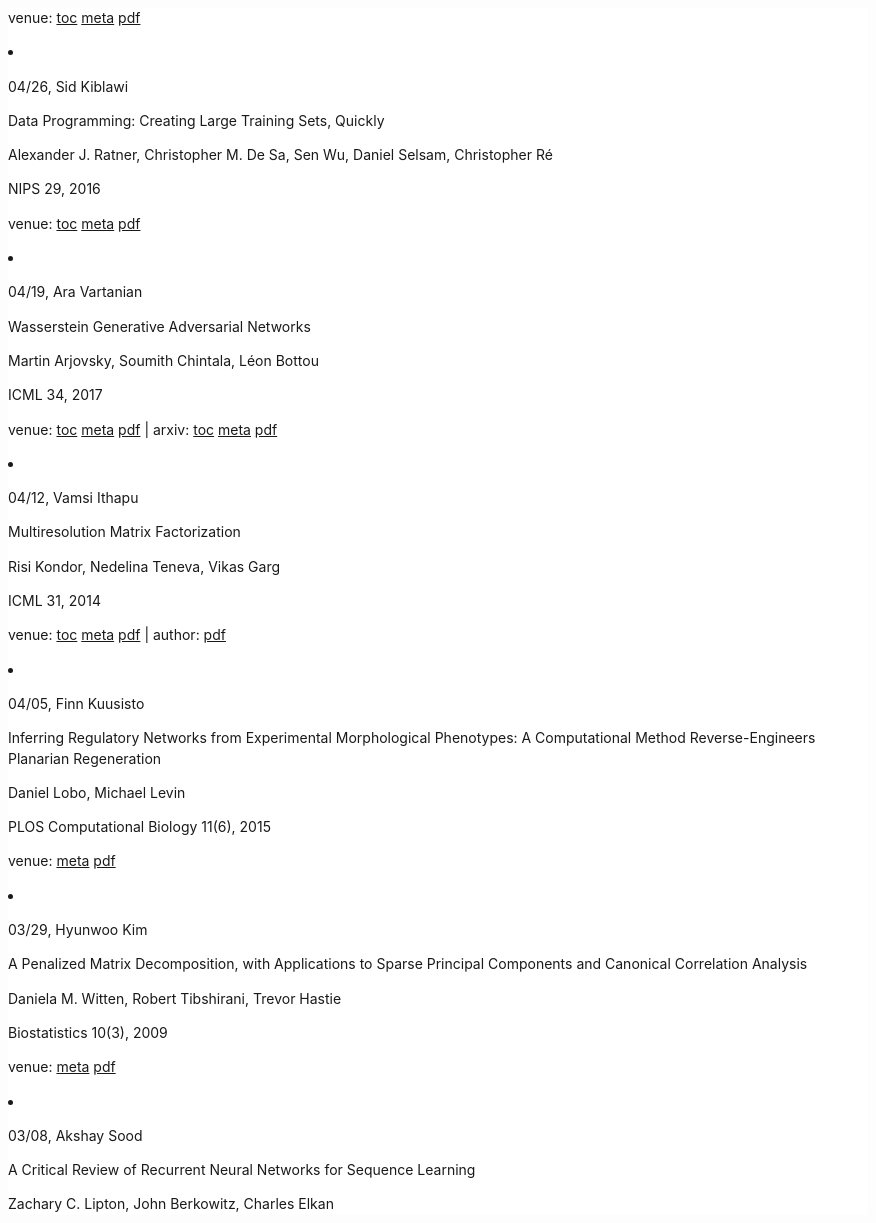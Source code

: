 <p class="links">venue: <a href="https://papers.nips.cc/book/advances-in-neural-information-processing-systems-24-2011">toc</a> <a href="https://papers.nips.cc/paper/4277-trace-lasso-a-trace-norm-regularization-for-correlated-designs">meta</a> <a href="https://papers.nips.cc/paper/4277-trace-lasso-a-trace-norm-regularization-for-correlated-designs.pdf">pdf</a></p>
</li>
<li class="paper">
<p class="presentation">04/26, Sid Kiblawi</p>
<p class="title">Data Programming: Creating Large Training Sets, Quickly</p>
<p class="authors">Alexander J. Ratner, Christopher M. De Sa, Sen Wu, Daniel Selsam, Christopher Ré</p>
<p class="publication"><span class="venue">NIPS</span> <span class="number">29</span>, <span class="year">2016</span></p>
<p class="links">venue: <a href="https://papers.nips.cc/book/advances-in-neural-information-processing-systems-29-2016">toc</a> <a href="https://papers.nips.cc/paper/6523-data-programming-creating-large-training-sets-quickly">meta</a> <a href="https://papers.nips.cc/paper/6523-data-programming-creating-large-training-sets-quickly.pdf">pdf</a></p>
</li>
<li class="paper">
<p class="presentation">04/19, Ara Vartanian</p>
<p class="title">Wasserstein Generative Adversarial Networks</p>
<p class="authors">Martin Arjovsky, Soumith Chintala, Léon Bottou</p>
<p class="publication"><span class="venue">ICML</span> <span class="number">34</span>, <span class="year">2017</span></p>
<p class="links">venue: <a href="http://proceedings.mlr.press/v70/">toc</a> <a href="http://proceedings.mlr.press/v70/arjovsky17a.html">meta</a> <a href="http://proceedings.mlr.press/v70/arjovsky17a/arjovsky17a.pdf">pdf</a> | arxiv: <a href="https://arxiv.org/list/stat.ML/1701">toc</a> <a href="https://arxiv.org/abs/1701.07875">meta</a> <a href="https://arxiv.org/pdf/1701.07875">pdf</a></p>
</li>
<li class="paper">
<p class="presentation">04/12, Vamsi Ithapu</p>
<p class="title">Multiresolution Matrix Factorization</p>
<p class="authors">Risi Kondor, Nedelina Teneva, Vikas Garg</p>
<p class="publication"><span class="venue">ICML</span> <span class="number">31</span>, <span class="year">2014</span></p>
<p class="links">venue: <a href="http://proceedings.mlr.press/v32/">toc</a> <a href="http://proceedings.mlr.press/v32/kondor14.html">meta</a> <a href="http://proceedings.mlr.press/v32/kondor14.pdf">pdf</a> | author: <a href="http://people.cs.uchicago.edu/~risi/papers/KondorTenevaGargICML2014.pdf">pdf</a></p>
</li>
<li class="paper">
<p class="presentation">04/05, Finn Kuusisto</p>
<p class="title">Inferring Regulatory Networks from Experimental Morphological Phenotypes: A Computational Method Reverse-Engineers Planarian Regeneration</p>
<p class="authors">Daniel Lobo, Michael Levin</p>
<p class="publication"><span class="venue">PLOS Computational Biology</span> <span class="number">11(6)</span>, <span class="year">2015</span></p>
<p class="links">venue: <a href="https://doi.org/10.1371/journal.pcbi.1004295">meta</a> <a href="http://journals.plos.org/ploscompbiol/article/file?id=10.1371/journal.pcbi.1004295&type=printable">pdf</a></p>
</li>
<li class="paper">
<p class="presentation">03/29, Hyunwoo Kim</p>
<p class="title">A Penalized Matrix Decomposition, with Applications to Sparse Principal Components and Canonical Correlation Analysis</p>
<p class="authors">Daniela M. Witten, Robert Tibshirani, Trevor Hastie</p>
<p class="publication"><span class="venue">Biostatistics</span> <span class="number">10(3)</span>, <span class="year">2009</span></p>
<p class="links">venue: <a href="https://doi.org/10.1093/biostatistics/kxp008">meta</a> <a href="https://academic.oup.com/biostatistics/article-pdf/10/3/515/828497/kxp008.pdf">pdf</a></p>
</li>
<li class="paper">
<p class="presentation">03/08, Akshay Sood</p>
<p class="title">A Critical Review of Recurrent Neural Networks for Sequence Learning</p>
<p class="authors">Zachary C. Lipton, John Berkowitz, Charles Elkan</p>